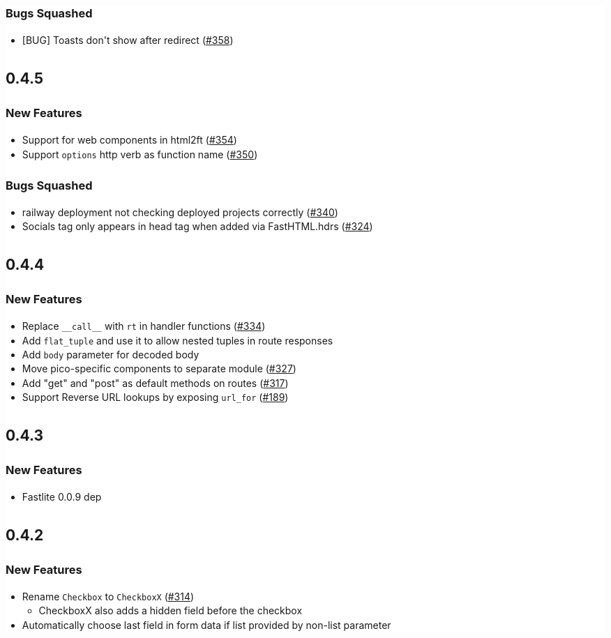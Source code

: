 ### Bugs Squashed

- [BUG] Toasts don't show after redirect ([#358](https://github.com/AnswerDotAI/fasthtml/issues/358))


## 0.4.5

### New Features

- Support for web components in html2ft ([#354](https://github.com/AnswerDotAI/fasthtml/issues/354))
- Support `options` http verb as function name ([#350](https://github.com/AnswerDotAI/fasthtml/issues/350))

### Bugs Squashed

- railway deployment not checking deployed projects correctly ([#340](https://github.com/AnswerDotAI/fasthtml/issues/340))
- Socials tag only appears in head tag when added via FastHTML.hdrs ([#324](https://github.com/AnswerDotAI/fasthtml/issues/324))


## 0.4.4

### New Features

- Replace `__call__` with `rt` in handler functions ([#334](https://github.com/AnswerDotAI/fasthtml/issues/334))
- Add `flat_tuple` and use it to allow nested tuples in route responses
- Add `body` parameter for decoded body
- Move pico-specific components to separate module ([#327](https://github.com/AnswerDotAI/fasthtml/issues/327))
- Add "get" and "post" as default methods on routes ([#317](https://github.com/AnswerDotAI/fasthtml/issues/317))
- Support Reverse URL lookups by exposing `url_for` ([#189](https://github.com/AnswerDotAI/fasthtml/issues/189))


## 0.4.3

### New Features

- Fastlite 0.0.9 dep


## 0.4.2

### New Features

- Rename `Checkbox` to `CheckboxX` ([#314](https://github.com/AnswerDotAI/fasthtml/issues/314))
  - CheckboxX also adds a hidden field before the checkbox
- Automatically choose last field in form data if list provided by non-list parameter

